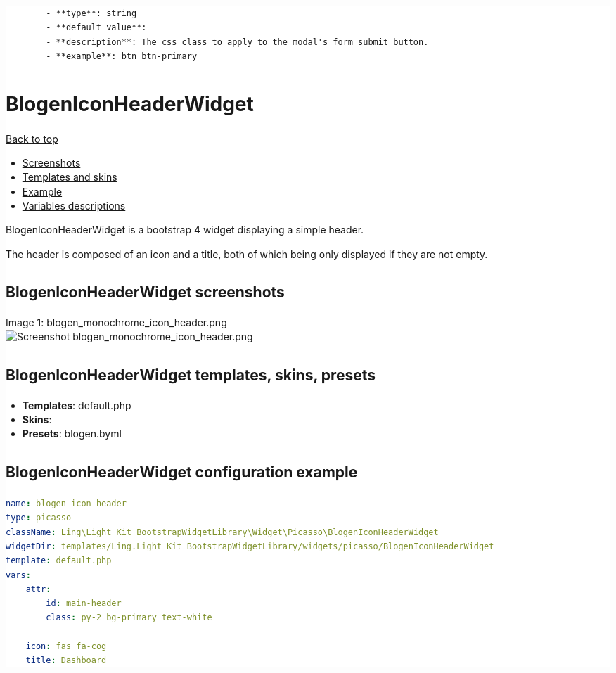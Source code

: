             - **type**: string
            - **default_value**: 
            - **description**: The css class to apply to the modal's form submit button.
            - **example**: btn btn-primary







BlogenIconHeaderWidget
==============

[Back to top](#summary)

- [Screenshots](#blogeniconheaderwidget-screenshots)
- [Templates and skins](#blogeniconheaderwidget-templates-and-skins)
- [Example](#blogeniconheaderwidget-configuration-example)
- [Variables descriptions](#blogeniconheaderwidget-variables-description)



BlogenIconHeaderWidget is a bootstrap 4 widget displaying a simple header.


The header is composed of an icon and a title, both of which being only displayed if they are not empty.






BlogenIconHeaderWidget screenshots
----------

Image 1: blogen_monochrome_icon_header.png<br>![Screenshot blogen_monochrome_icon_header.png](https://lingtalfi.com/img/universe/Light_Kit_BootstrapWidgetLibrary/screenshots/BlogenIconHeaderWidget/blogen_monochrome_icon_header.png)





BlogenIconHeaderWidget templates, skins, presets
-----------
- **Templates**: default.php
- **Skins**: 
- **Presets**: blogen.byml


BlogenIconHeaderWidget configuration example
----------------

```yaml
name: blogen_icon_header
type: picasso
className: Ling\Light_Kit_BootstrapWidgetLibrary\Widget\Picasso\BlogenIconHeaderWidget
widgetDir: templates/Ling.Light_Kit_BootstrapWidgetLibrary/widgets/picasso/BlogenIconHeaderWidget
template: default.php
vars:
    attr:
        id: main-header
        class: py-2 bg-primary text-white

    icon: fas fa-cog
    title: Dashboard
```
